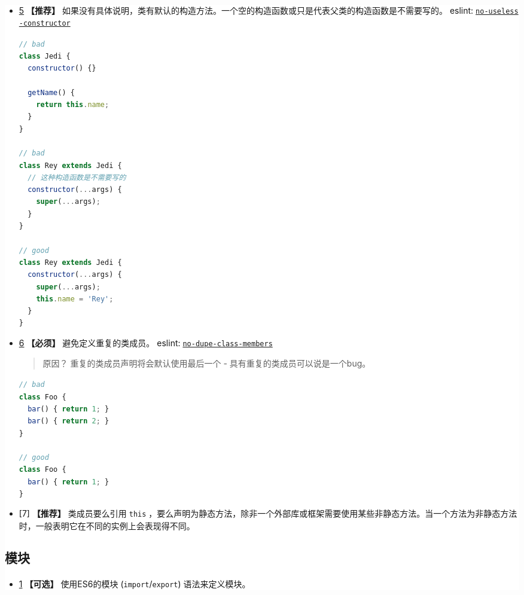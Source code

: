 - [5](#constructors--no-useless) **【推荐】** 如果没有具体说明，类有默认的构造方法。一个空的构造函数或只是代表父类的构造函数是不需要写的。 eslint: [`no-useless-constructor`](https://eslint.org/docs/rules/no-useless-constructor)

  ```javascript
  // bad
  class Jedi {
    constructor() {}

    getName() {
      return this.name;
    }
  }

  // bad
  class Rey extends Jedi {
    // 这种构造函数是不需要写的
    constructor(...args) {
      super(...args);
    }
  }

  // good
  class Rey extends Jedi {
    constructor(...args) {
      super(...args);
      this.name = 'Rey';
    }
  }
  ```

- [6](#classes--no-duplicate-members) **【必须】** 避免定义重复的类成员。 eslint: [`no-dupe-class-members`](https://eslint.org/docs/rules/no-dupe-class-members)

  > 原因？ 重复的类成员声明将会默认使用最后一个 - 具有重复的类成员可以说是一个bug。

  ```javascript
  // bad
  class Foo {
    bar() { return 1; }
    bar() { return 2; }
  }

  // good
  class Foo {
    bar() { return 1; }
  }

  ```

- [7] **【推荐】** 类成员要么引用 `this` ，要么声明为静态方法，除非一个外部库或框架需要使用某些非静态方法。当一个方法为非静态方法时，一般表明它在不同的实例上会表现得不同。

## 模块

- [1](#modules--use-them) **【可选】** 使用ES6的模块 (`import`/`export`) 语法来定义模块。
